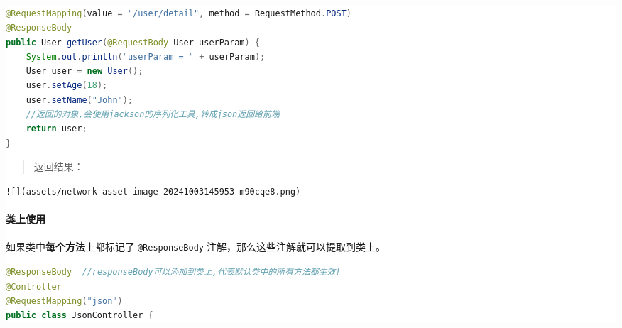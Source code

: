 ```Java
@RequestMapping(value = "/user/detail", method = RequestMethod.POST)
@ResponseBody
public User getUser(@RequestBody User userParam) {
    System.out.println("userParam = " + userParam);
    User user = new User();
    user.setAge(18);
    user.setName("John");
    //返回的对象,会使用jackson的序列化工具,转成json返回给前端
    return user;
}
```

> 返回结果：

    ![](assets/network-asset-image-20241003145953-m90cqe8.png)​

#### 类上使用

如果类中**每个方法**上都标记了 `@ResponseBody`​ 注解，那么这些注解就可以提取到类上。

```Java
@ResponseBody  //responseBody可以添加到类上,代表默认类中的所有方法都生效!
@Controller
@RequestMapping("json")
public class JsonController {
```
